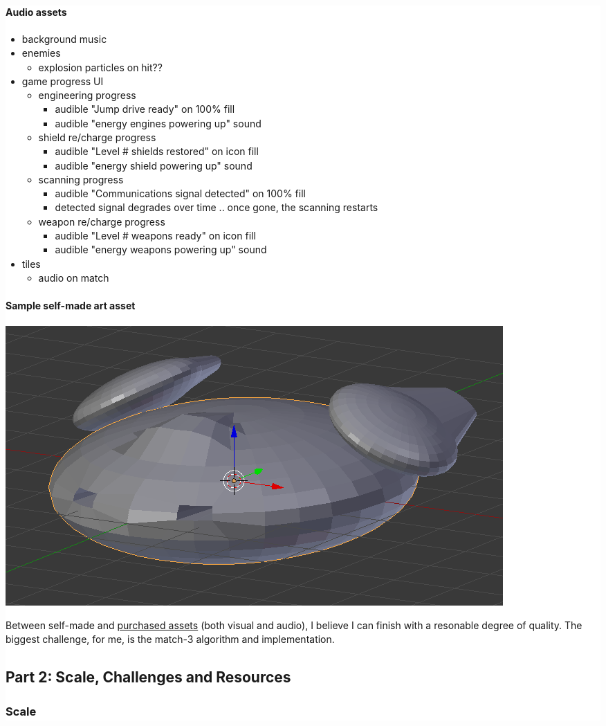 #### Audio assets
- background music
- enemies
    - explosion particles on hit??
- game progress UI
    - engineering progress
        - audible "Jump drive ready" on 100% fill
        - audible "energy engines powering up" sound
    - shield re/charge progress
        - audible "Level # shields restored" on icon fill
        - audible "energy shield powering up" sound
    - scanning progress
        - audible "Communications signal detected" on 100% fill
        - detected signal degrades over time .. once gone, the scanning restarts
    - weapon re/charge progress
        - audible "Level # weapons ready" on icon fill
        - audible "energy weapons powering up" sound
- tiles
    - audio on match

#### Sample self-made art asset
![EnemyShip](./PotV_docimages/enemy_ship.png)

Between self-made and [purchased assets](https://assetstore.unity.com/publishers/13229) (both visual and audio), I believe I can finish with a resonable degree of quality.  The biggest challenge, for me, is the match-3 algorithm and implementation.

## Part 2: Scale, Challenges and Resources

### Scale
